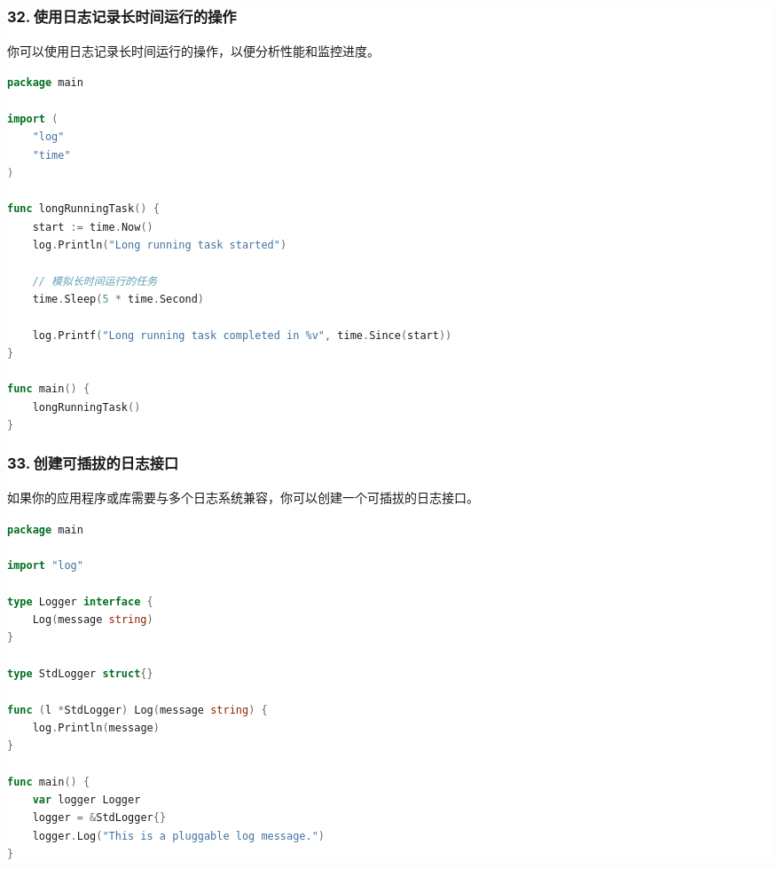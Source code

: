 ### 32. 使用日志记录长时间运行的操作

你可以使用日志记录长时间运行的操作，以便分析性能和监控进度。

```go
package main

import (
	"log"
	"time"
)

func longRunningTask() {
	start := time.Now()
	log.Println("Long running task started")

	// 模拟长时间运行的任务
	time.Sleep(5 * time.Second)

	log.Printf("Long running task completed in %v", time.Since(start))
}

func main() {
	longRunningTask()
}
```

### 33. 创建可插拔的日志接口

如果你的应用程序或库需要与多个日志系统兼容，你可以创建一个可插拔的日志接口。

```go
package main

import "log"

type Logger interface {
	Log(message string)
}

type StdLogger struct{}

func (l *StdLogger) Log(message string) {
	log.Println(message)
}

func main() {
	var logger Logger
	logger = &StdLogger{}
	logger.Log("This is a pluggable log message.")
}
```
